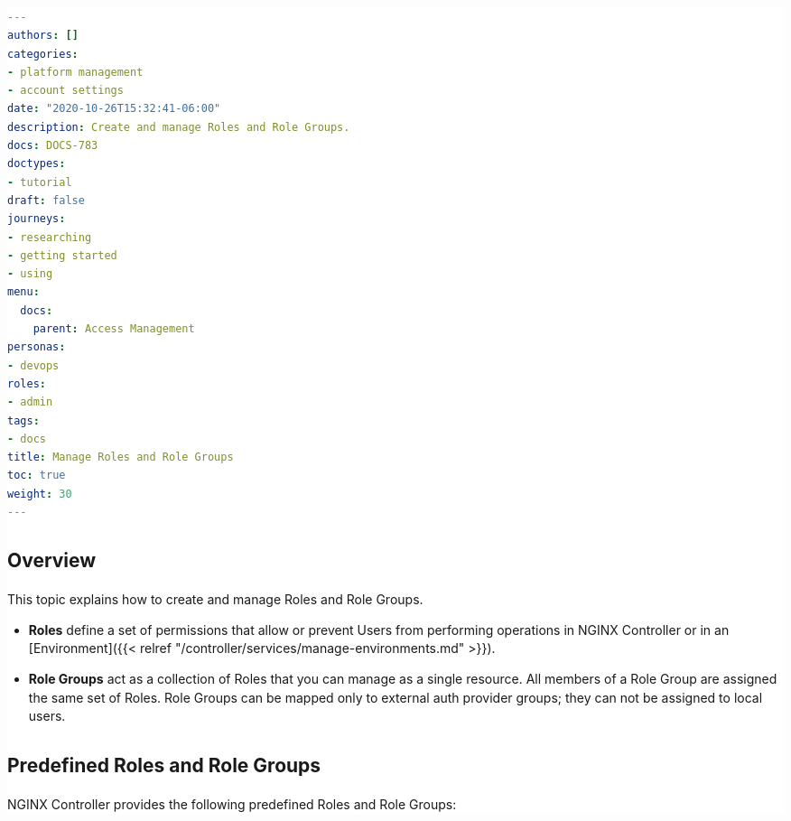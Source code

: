 ```yaml
---
authors: []
categories:
- platform management
- account settings
date: "2020-10-26T15:32:41-06:00"
description: Create and manage Roles and Role Groups.
docs: DOCS-783
doctypes:
- tutorial
draft: false
journeys:
- researching
- getting started
- using
menu:
  docs:
    parent: Access Management
personas:
- devops
roles:
- admin
tags:
- docs
title: Manage Roles and Role Groups
toc: true
weight: 30
---
```


## Overview

This topic explains how to create and manage Roles and Role Groups.

- **Roles** define a set of permissions that allow or prevent Users from performing operations in NGINX Controller or in an [Environment]({{< relref "/controller/services/manage-environments.md" >}}).

- **Role Groups** act as a collection of Roles that you can manage as a single resource. All members of a Role Group are assigned the same set of Roles. Role Groups can be mapped only to external auth provider groups; they can not be assigned to local users.

## Predefined Roles and Role Groups

NGINX Controller provides the following predefined Roles and Role Groups:

<style>
table, th, td {
  border: 1px solid #CCC;
  border-collapse: collapse;
}
th, td {
  padding: 5px;
}
th {
  text-align: center;
}
</style>
